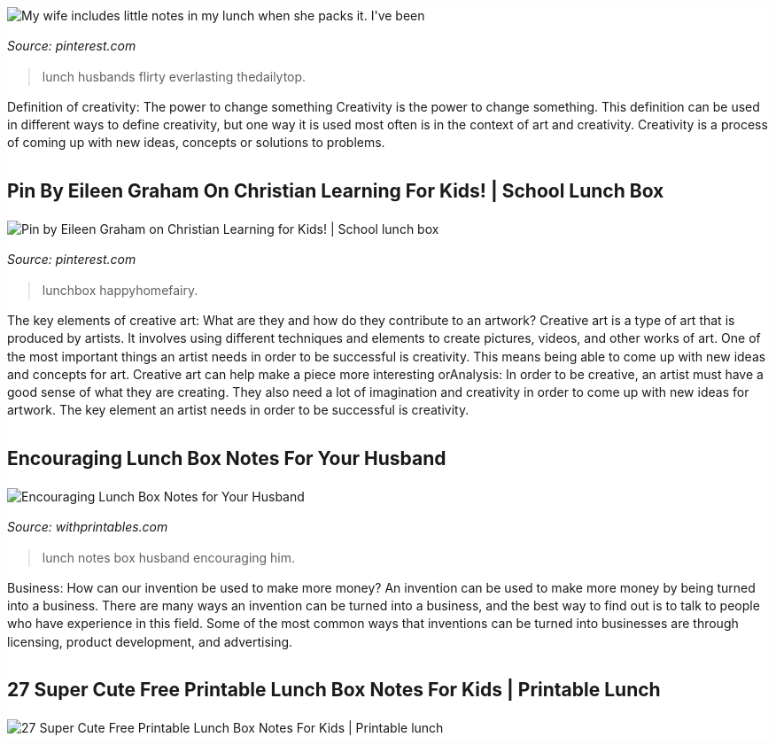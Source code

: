<img loading=lazy src="https://i.pinimg.com/originals/46/fe/9d/46fe9d8bef04e12a8d5319ff597c8140.jpg" onerror="this.onerror=null;this.src='https://tse2.mm.bing.net/th?id=OIP.k2fF_YRjDbYV5I0O35LC2QHaJ4&amp;pid=15.1';" alt="My wife includes little notes in my lunch when she packs it. I&#039;ve been">

_Source: pinterest.com_

>lunch husbands flirty everlasting thedailytop. 

	

Definition of creativity: The power to change something
Creativity is the power to change something. This definition can be used in different ways to define creativity, but one way it is used most often is in the context of art and creativity. Creativity is a process of coming up with new ideas, concepts or solutions to problems.

    
## Pin By Eileen Graham On Christian Learning For Kids! | School Lunch Box

<img loading=lazy src="https://i.pinimg.com/736x/ca/9d/4f/ca9d4fa04219a3632d28251e573f693a.jpg" onerror="this.onerror=null;this.src='https://tse2.mm.bing.net/th?id=OIP.v_ZNSqkMAJUKN6JN_ouc4AHaNb&amp;pid=15.1';" alt="Pin by Eileen Graham on Christian Learning for Kids! | School lunch box">

_Source: pinterest.com_

>lunchbox happyhomefairy. 

	

The key elements of creative art: What are they and how do they contribute to an artwork?
Creative art is a type of art that is produced by artists. It involves using different techniques and elements to create pictures, videos, and other works of art. One of the most important things an artist needs in order to be successful is creativity. This means being able to come up with new ideas and concepts for art. Creative art can help make a piece more interesting orAnalysis: In order to be creative, an artist must have a good sense of what they are creating. They also need a lot of imagination and creativity in order to come up with new ideas for artwork. The key element an artist needs in order to be successful is creativity.

    
## Encouraging Lunch Box Notes For Your Husband

<img loading=lazy src="https://withprintables.com/wp-content/uploads/2019/01/Lunch-Box-Notes-for-your-Spouse-to-let-him-know-you-are-thinking-of-him-FB.png" onerror="this.onerror=null;this.src='https://tse1.mm.bing.net/th?id=OIP.VC19f9FZHBWs7v37dacUJAHaD4&amp;pid=15.1';" alt="Encouraging Lunch Box Notes for Your Husband">

_Source: withprintables.com_

>lunch notes box husband encouraging him. 

	

Business: How can our invention be used to make more money?
An invention can be used to make more money by being turned into a business. There are many ways an invention can be turned into a business, and the best way to find out is to talk to people who have experience in this field. Some of the most common ways that inventions can be turned into businesses are through licensing, product development, and advertising.

    
## 27 Super Cute Free Printable Lunch Box Notes For Kids | Printable Lunch

<img loading=lazy src="https://i.pinimg.com/736x/28/86/d9/2886d935ad3714ac857256f000b70749.jpg" onerror="this.onerror=null;this.src='https://tse2.mm.bing.net/th?id=OIP.X8x5oDSBamEg_LYrXFYglQHaO0&amp;pid=15.1';" alt="27 Super Cute Free Printable Lunch Box Notes For Kids | Printable lunch">
